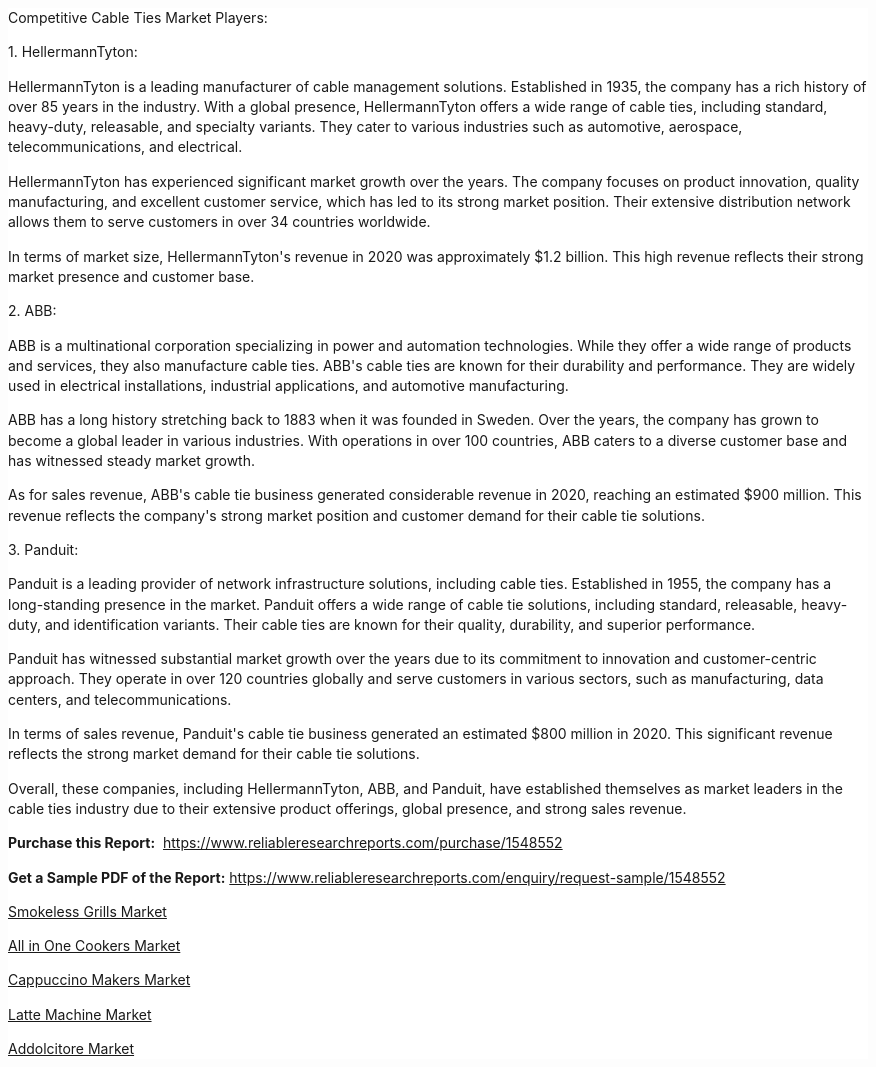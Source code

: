 <p><p>Competitive Cable Ties Market Players:</p><p>1. HellermannTyton:</p><p>HellermannTyton is a leading manufacturer of cable management solutions. Established in 1935, the company has a rich history of over 85 years in the industry. With a global presence, HellermannTyton offers a wide range of cable ties, including standard, heavy-duty, releasable, and specialty variants. They cater to various industries such as automotive, aerospace, telecommunications, and electrical.</p><p>HellermannTyton has experienced significant market growth over the years. The company focuses on product innovation, quality manufacturing, and excellent customer service, which has led to its strong market position. Their extensive distribution network allows them to serve customers in over 34 countries worldwide.</p><p>In terms of market size, HellermannTyton's revenue in 2020 was approximately $1.2 billion. This high revenue reflects their strong market presence and customer base.</p><p>2. ABB:</p><p>ABB is a multinational corporation specializing in power and automation technologies. While they offer a wide range of products and services, they also manufacture cable ties. ABB's cable ties are known for their durability and performance. They are widely used in electrical installations, industrial applications, and automotive manufacturing.</p><p>ABB has a long history stretching back to 1883 when it was founded in Sweden. Over the years, the company has grown to become a global leader in various industries. With operations in over 100 countries, ABB caters to a diverse customer base and has witnessed steady market growth.</p><p>As for sales revenue, ABB's cable tie business generated considerable revenue in 2020, reaching an estimated $900 million. This revenue reflects the company's strong market position and customer demand for their cable tie solutions.</p><p>3. Panduit:</p><p>Panduit is a leading provider of network infrastructure solutions, including cable ties. Established in 1955, the company has a long-standing presence in the market. Panduit offers a wide range of cable tie solutions, including standard, releasable, heavy-duty, and identification variants. Their cable ties are known for their quality, durability, and superior performance.</p><p>Panduit has witnessed substantial market growth over the years due to its commitment to innovation and customer-centric approach. They operate in over 120 countries globally and serve customers in various sectors, such as manufacturing, data centers, and telecommunications.</p><p>In terms of sales revenue, Panduit's cable tie business generated an estimated $800 million in 2020. This significant revenue reflects the strong market demand for their cable tie solutions.</p><p>Overall, these companies, including HellermannTyton, ABB, and Panduit, have established themselves as market leaders in the cable ties industry due to their extensive product offerings, global presence, and strong sales revenue.</p></p>
<p><strong>Purchase this Report:</strong>&nbsp;&nbsp;<a href="https://www.reliableresearchreports.com/purchase/1548552">https://www.reliableresearchreports.com/purchase/1548552</a></p>
<p></p>
<p><strong>Get a Sample PDF of the Report:</strong>&nbsp;<a href="https://www.reliableresearchreports.com/enquiry/request-sample/1548552">https://www.reliableresearchreports.com/enquiry/request-sample/1548552</a></p>
<p><p><a href="https://github.com/guneycigdem35/Market-Research-Report-List-1/blob/main/smokeless-grills-market.md">Smokeless Grills Market</a></p><p><a href="https://github.com/mharielmesa/Market-Research-Report-List-1/blob/main/all-in-one-cookers-market.md">All in One Cookers Market</a></p><p><a href="https://github.com/juniordelafrance/Market-Research-Report-List-1/blob/main/cappuccino-makers-market.md">Cappuccino Makers Market</a></p><p><a href="https://github.com/irfadac/Market-Research-Report-List-1/blob/main/latte-machine-market.md">Latte Machine Market</a></p><p><a href="https://github.com/yoshih12/Market-Research-Report-List-1/blob/main/addolcitore-market.md">Addolcitore Market</a></p></p>